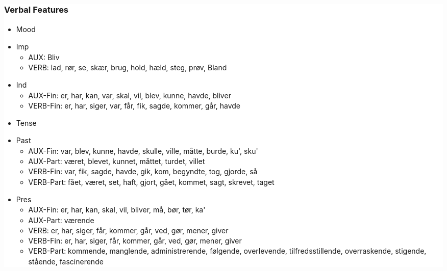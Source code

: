 

<h3>Verbal Features</h3>



<ul>
  <li><a>Mood</a></li>
</ul>

<ul>
  <li>Imp
    <ul>
      <li>AUX: Bliv</li>
      <li>VERB: lad, rør, se, skær, brug, hold, hæld, steg, prøv, Bland</li>
    </ul>
  </li>
</ul>

<ul>
  <li>Ind
    <ul>
      <li>AUX-Fin: er, har, kan, var, skal, vil, blev, kunne, havde, bliver</li>
      <li>VERB-Fin: er, har, siger, var, får, fik, sagde, kommer, går, havde</li>
    </ul>
  </li>
</ul>

<ul>
  <li><a>Tense</a></li>
</ul>

<ul>
  <li>Past
    <ul>
      <li>AUX-Fin: var, blev, kunne, havde, skulle, ville, måtte, burde, ku', sku'</li>
      <li>AUX-Part: været, blevet, kunnet, måttet, turdet, villet</li>
      <li>VERB-Fin: var, fik, sagde, havde, gik, kom, begyndte, tog, gjorde, så</li>
      <li>VERB-Part: fået, været, set, haft, gjort, gået, kommet, sagt, skrevet, taget</li>
    </ul>
  </li>
</ul>

<ul>
  <li>Pres
    <ul>
      <li>AUX-Fin: er, har, kan, skal, vil, bliver, må, bør, tør, ka'</li>
      <li>AUX-Part: værende</li>
      <li>VERB: er, har, siger, får, kommer, går, ved, gør, mener, giver</li>
      <li>VERB-Fin: er, har, siger, får, kommer, går, ved, gør, mener, giver</li>
      <li>VERB-Part: kommende, manglende, administrerende, følgende, overlevende, tilfredsstillende, overraskende, stigende, stående, fascinerende</li>
    </ul>
  </li>
</ul>
